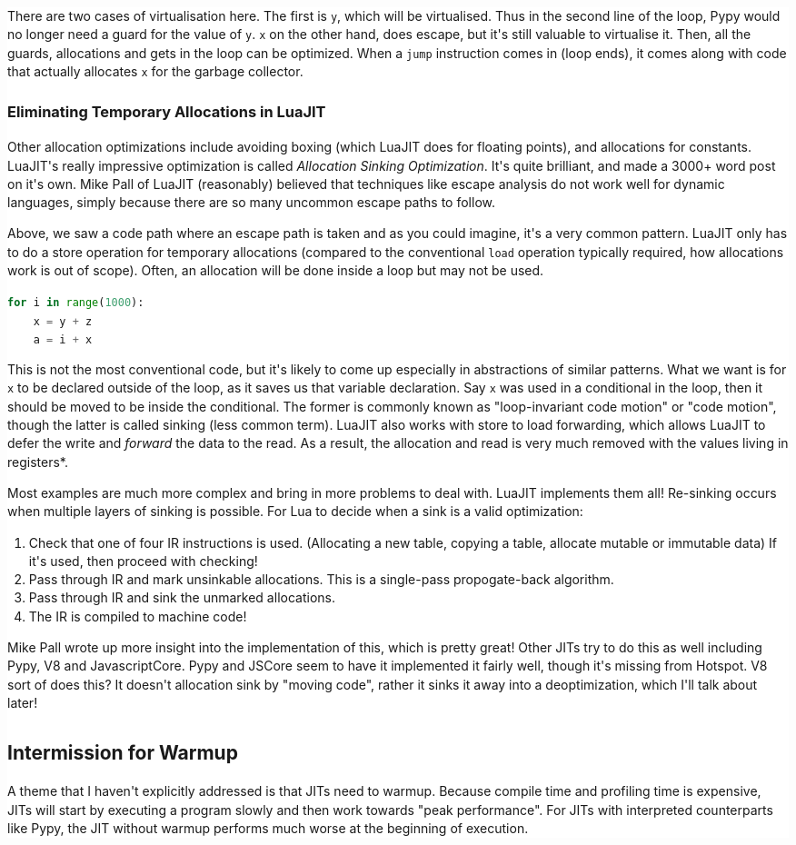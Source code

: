 There are two cases of virtualisation here. The first is `y`, which will be virtualised. Thus in the second line of the loop, Pypy would no longer need a guard for the value of `y`. `x` on the other hand, does escape, but it's still valuable to virtualise it. Then, all the guards, allocations and gets in the loop can be optimized. When a `jump` instruction comes in (loop ends), it comes along with code that actually allocates `x` for the garbage collector. 

### Eliminating Temporary Allocations in LuaJIT

Other allocation optimizations include avoiding boxing (which LuaJIT does for floating points), and allocations for constants. LuaJIT's really impressive optimization is called _Allocation Sinking Optimization_. It's quite brilliant, and made a 3000+ word post on it's own. Mike Pall of LuaJIT (reasonably) believed that techniques like escape analysis do not work well for dynamic languages, simply because there are so many uncommon escape paths to follow. 

Above, we saw a code path where an escape path is taken and as you could imagine, it's a very common pattern. LuaJIT only has to do a store operation for temporary allocations (compared to the conventional `load` operation typically required, how allocations work is out of scope). Often, an allocation will be done inside a loop but may not be used. 

```python
for i in range(1000):
    x = y + z
    a = i + x
```

This is not the most conventional code, but it's likely to come up especially in abstractions of similar patterns. What we want is for `x` to be declared outside of the loop, as it saves us that variable declaration. Say `x` was used in a conditional in the loop, then it should be moved to be inside the conditional. The former is commonly known as "loop-invariant code motion" or "code motion", though the latter is called sinking (less common term). LuaJIT also works with store to load forwarding, which allows LuaJIT to defer the write and _forward_ the data to the read. As a result, the allocation and read is very much removed with the values living in registers*. 

Most examples are much more complex and bring in more problems to deal with. LuaJIT implements them all! Re-sinking occurs when multiple layers of sinking is possible. For Lua to decide when a sink is a valid optimization: 

1. Check that one of four IR instructions is used. (Allocating a new table, copying a table, allocate mutable or immutable data) If it's used, then proceed with checking!
2. Pass through IR and mark unsinkable allocations. This is a single-pass propogate-back algorithm. 
3. Pass through IR and sink the unmarked allocations. 
4. The IR is compiled to machine code!

Mike Pall wrote up more insight into the implementation of this, which is pretty great! Other JITs try to do this as well including Pypy, V8 and JavascriptCore. Pypy and JSCore seem to have it implemented it fairly well, though it's missing from Hotspot. V8 sort of does this? It doesn't allocation sink by "moving code", rather it sinks it away into a deoptimization, which I'll talk about later!

## Intermission for Warmup 
A theme that I haven't explicitly addressed is that JITs need to warmup. Because compile time and profiling time is expensive, JITs will start by executing a program slowly and then work towards "peak performance". For JITs with interpreted counterparts like Pypy, the JIT without warmup performs much worse at the beginning of execution. 
